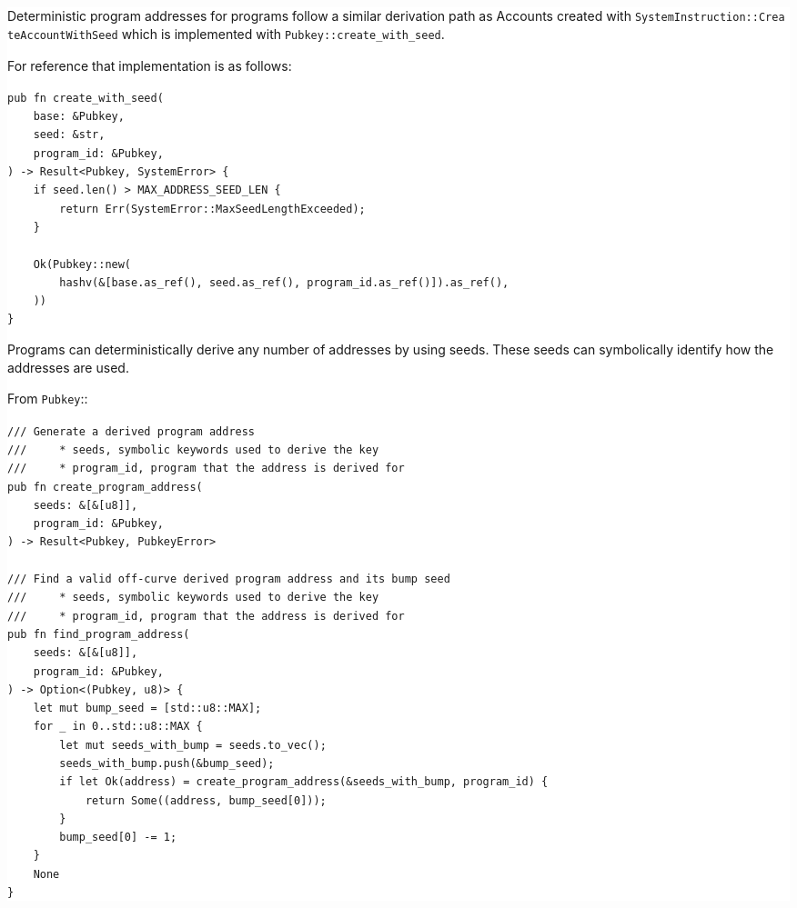 Deterministic program addresses for programs follow a similar derivation path as
Accounts created with `SystemInstruction::CreateAccountWithSeed` which is
implemented with `Pubkey::create_with_seed`.

For reference that implementation is as follows:

```rust,ignore
pub fn create_with_seed(
    base: &Pubkey,
    seed: &str,
    program_id: &Pubkey,
) -> Result<Pubkey, SystemError> {
    if seed.len() > MAX_ADDRESS_SEED_LEN {
        return Err(SystemError::MaxSeedLengthExceeded);
    }

    Ok(Pubkey::new(
        hashv(&[base.as_ref(), seed.as_ref(), program_id.as_ref()]).as_ref(),
    ))
}
```

Programs can deterministically derive any number of addresses by using seeds.
These seeds can symbolically identify how the addresses are used.

From `Pubkey`::

```rust,ignore
/// Generate a derived program address
///     * seeds, symbolic keywords used to derive the key
///     * program_id, program that the address is derived for
pub fn create_program_address(
    seeds: &[&[u8]],
    program_id: &Pubkey,
) -> Result<Pubkey, PubkeyError>

/// Find a valid off-curve derived program address and its bump seed
///     * seeds, symbolic keywords used to derive the key
///     * program_id, program that the address is derived for
pub fn find_program_address(
    seeds: &[&[u8]],
    program_id: &Pubkey,
) -> Option<(Pubkey, u8)> {
    let mut bump_seed = [std::u8::MAX];
    for _ in 0..std::u8::MAX {
        let mut seeds_with_bump = seeds.to_vec();
        seeds_with_bump.push(&bump_seed);
        if let Ok(address) = create_program_address(&seeds_with_bump, program_id) {
            return Some((address, bump_seed[0]));
        }
        bump_seed[0] -= 1;
    }
    None
}
```
